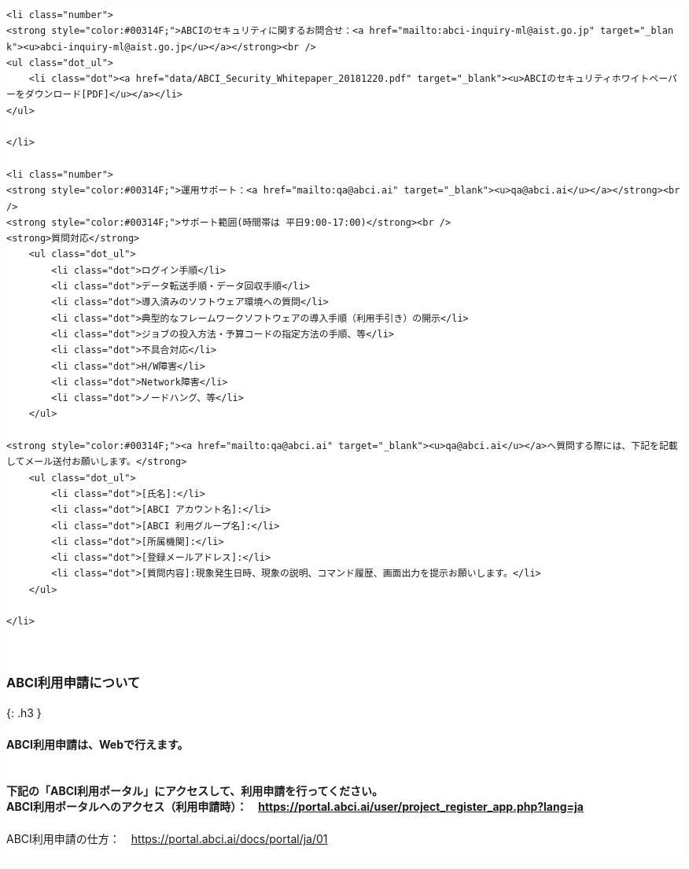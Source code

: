 	<li class="number">
	<strong style="color:#00314F;">ABCIのセキュリティに関するお問合せ：<a href="mailto:abci-inquiry-ml@aist.go.jp" target="_blank"><u>abci-inquiry-ml@aist.go.jp</u></a></strong><br />
	<ul class="dot_ul">
		<li class="dot"><a href="data/ABCI_Security_Whitepaper_20181220.pdf" target="_blank"><u>ABCIのセキュリティホワイトペーパーをダウンロード[PDF]</u></a></li>
	</ul>

	</li>

	<li class="number">
	<strong style="color:#00314F;">運用サポート：<a href="mailto:qa@abci.ai" target="_blank"><u>qa@abci.ai</u></a></strong><br />
	<strong style="color:#00314F;">サポート範囲(時間帯は 平日9:00-17:00)</strong><br />
	<strong>質問対応</strong>
		<ul class="dot_ul">
			<li class="dot">ログイン手順</li>
			<li class="dot">データ転送手順・データ回収手順</li>
			<li class="dot">導入済みのソフトウェア環境への質問</li>
			<li class="dot">典型的なフレームワークソフトウェアの導入手順（利用手引き）の開示</li>
			<li class="dot">ジョブの投入方法・予算コードの指定方法の手順、等</li>
			<li class="dot">不具合対応</li>
			<li class="dot">H/W障害</li>
			<li class="dot">Network障害</li>
			<li class="dot">ノードハング、等</li>
		</ul>

	<strong style="color:#00314F;"><a href="mailto:qa@abci.ai" target="_blank"><u>qa@abci.ai</u></a>へ質問する際には、下記を記載してメール送付お願いします。</strong>
		<ul class="dot_ul">
			<li class="dot">[氏名]:</li>
			<li class="dot">[ABCI アカウント名]:</li>
			<li class="dot">[ABCI 利用グループ名]:</li>
			<li class="dot">[所属機関]:</li>
			<li class="dot">[登録メールアドレス]:</li>
			<li class="dot">[質問内容]:現象発生日時、現象の説明、コマンド履歴、画面出力を提示お願いします。</li>
		</ul>

	</li>

</ul>
<br />


### ABCI利用申請について
{: .h3 }

<h4 class="h4">ABCI利用申請は、Webで行えます。</h4>
<br />
<strong>下記の「ABCI利用ポータル」にアクセスして、利用申請を行ってください。<br />
ABCI利用ポータルへのアクセス（利用申請時）：　<a href="https://portal.abci.ai/user/project_register_app.php?lang=ja"
target="_blank"><u>https://portal.abci.ai/user/project_register_app.php?lang=ja</u></a></strong>
<br /><br />
ABCI利用申請の仕方：　<a href="https://portal.abci.ai/docs/portal/ja/01"
target="_blank"><u>https://portal.abci.ai/docs/portal/ja/01</u></a><br /><br />
